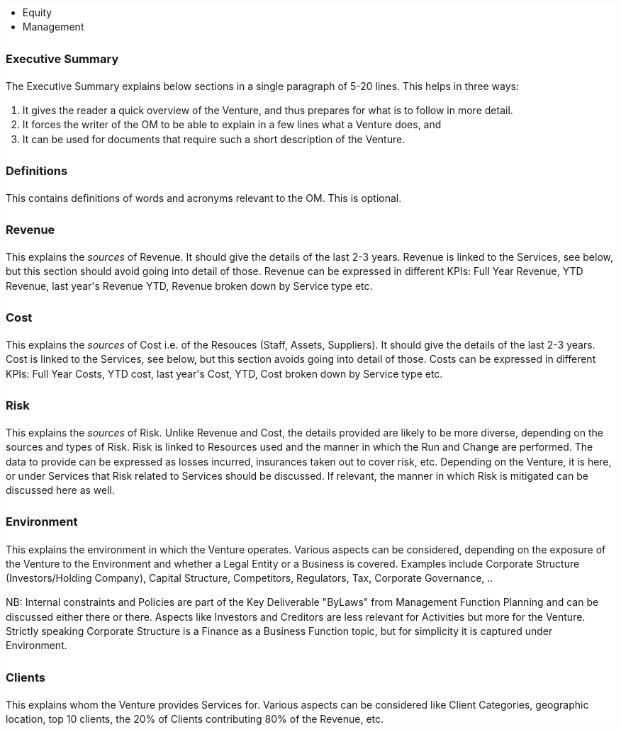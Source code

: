 - Equity 
- Management

### Executive Summary
The Executive Summary explains below sections in a single paragraph of 5-20 lines. This helps in three ways:   
1. It gives the reader a quick overview of the Venture, and thus prepares for what is to follow in more detail. 
2. It forces the writer of the OM to be able to explain in a few lines what a Venture does, and 
3. It can be used for documents that require such a short description of the Venture.
  
### Definitions
This contains definitions of words and acronyms relevant to the OM. This is optional. 
  
### Revenue
This explains the *sources* of Revenue. It should give the details of the last 2-3 years. Revenue is linked to the Services, see below, but this section should avoid going into detail of those. Revenue can be expressed in different KPIs: Full Year Revenue, YTD Revenue, last year's Revenue YTD, Revenue broken down by Service type etc. 
  
### Cost
This explains the *sources* of Cost i.e. of the Resouces (Staff, Assets, Suppliers). It should give the details of the last 2-3 years. Cost is linked to the Services, see below, but this section avoids going into detail of those. Costs can be expressed in different KPIs: Full Year Costs, YTD cost, last year's Cost, YTD, Cost broken down by Service type etc. 
  
### Risk
This explains the *sources* of Risk. Unlike Revenue and Cost, the details provided are likely to be more diverse, depending on the sources and types of Risk. Risk is linked to Resources used and the manner in which the Run and Change  are performed. The data to provide can be expressed as losses incurred, insurances taken out to cover risk, etc. Depending on the Venture, it is here, or under Services that Risk related to Services should be discussed. If relevant, the manner in which Risk is mitigated can be discussed here as well. 

### Environment
This explains the environment in which the Venture operates. Various aspects can be considered, depending on the exposure of the Venture to the Environment and whether a Legal Entity or a Business is covered. Examples include Corporate Structure (Investors/Holding Company), Capital Structure, Competitors, Regulators, Tax, Corporate Governance, ..
  
NB: Internal constraints and Policies are part of the Key Deliverable "ByLaws" from  Management Function Planning and can be discussed either there or  there. Aspects like Investors and Creditors are less relevant for Activities but more for the Venture. Strictly speaking Corporate Structure is a Finance as a Business Function topic, but for simplicity it is captured under Environment.

### Clients
This explains whom the Venture provides Services for. Various aspects can be considered like Client Categories, geographic location, top 10 clients, the 20% of Clients contributing 80% of the Revenue, etc. 
